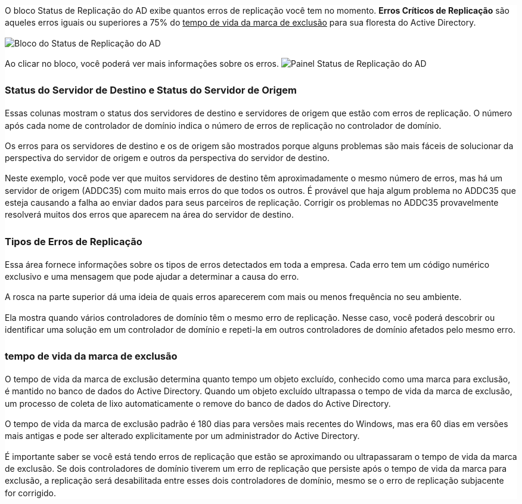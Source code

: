 O bloco Status de Replicação do AD exibe quantos erros de replicação você tem no momento. **Erros Críticos de Replicação** são aqueles erros iguais ou superiores a 75% do [tempo de vida da marca de exclusão](/previous-versions/windows/it-pro/windows-server-2003/cc784932(v=ws.10)) para sua floresta do Active Directory.

![Bloco do Status de Replicação do AD](./media/ad-replication-status/oms-ad-replication-tile.png)

Ao clicar no bloco, você poderá ver mais informações sobre os erros.
![Painel Status de Replicação do AD](./media/ad-replication-status/oms-ad-replication-dash.png)

### <a name="destination-server-status-and-source-server-status"></a>Status do Servidor de Destino e Status do Servidor de Origem
Essas colunas mostram o status dos servidores de destino e servidores de origem que estão com erros de replicação. O número após cada nome de controlador de domínio indica o número de erros de replicação no controlador de domínio.

Os erros para os servidores de destino e os de origem são mostrados porque alguns problemas são mais fáceis de solucionar da perspectiva do servidor de origem e outros da perspectiva do servidor de destino.

Neste exemplo, você pode ver que muitos servidores de destino têm aproximadamente o mesmo número de erros, mas há um servidor de origem (ADDC35) com muito mais erros do que todos os outros. É provável que haja algum problema no ADDC35 que esteja causando a falha ao enviar dados para seus parceiros de replicação. Corrigir os problemas no ADDC35 provavelmente resolverá muitos dos erros que aparecem na área do servidor de destino.

### <a name="replication-error-types"></a>Tipos de Erros de Replicação
Essa área fornece informações sobre os tipos de erros detectados em toda a empresa. Cada erro tem um código numérico exclusivo e uma mensagem que pode ajudar a determinar a causa do erro.

A rosca na parte superior dá uma ideia de quais erros aparecerem com mais ou menos frequência no seu ambiente.

Ela mostra quando vários controladores de domínio têm o mesmo erro de replicação. Nesse caso, você poderá descobrir ou identificar uma solução em um controlador de domínio e repeti-la em outros controladores de domínio afetados pelo mesmo erro.

### <a name="tombstone-lifetime"></a>tempo de vida da marca de exclusão
O tempo de vida da marca de exclusão determina quanto tempo um objeto excluído, conhecido como uma marca para exclusão, é mantido no banco de dados do Active Directory. Quando um objeto excluído ultrapassa o tempo de vida da marca de exclusão, um processo de coleta de lixo automaticamente o remove do banco de dados do Active Directory.

O tempo de vida da marca de exclusão padrão é 180 dias para versões mais recentes do Windows, mas era 60 dias em versões mais antigas e pode ser alterado explicitamente por um administrador do Active Directory.

É importante saber se você está tendo erros de replicação que estão se aproximando ou ultrapassaram o tempo de vida da marca de exclusão. Se dois controladores de domínio tiverem um erro de replicação que persiste após o tempo de vida da marca para exclusão, a replicação será desabilitada entre esses dois controladores de domínio, mesmo se o erro de replicação subjacente for corrigido.
